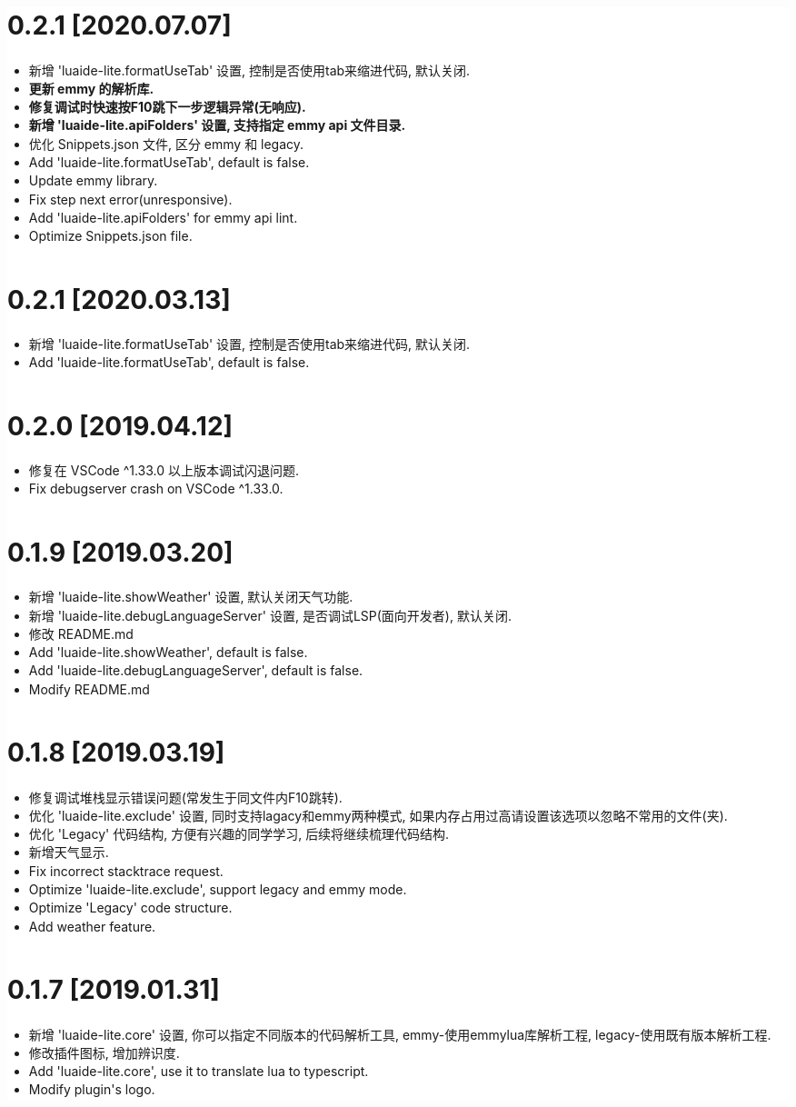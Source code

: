 # 0.2.1 [2020.07.07] 
* 新增 'luaide-lite.formatUseTab' 设置, 控制是否使用tab来缩进代码, 默认关闭.
* **更新 emmy 的解析库.**
* **修复调试时快速按F10跳下一步逻辑异常(无响应).**
* **新增 'luaide-lite.apiFolders' 设置, 支持指定 emmy api 文件目录.**
* 优化 Snippets.json 文件, 区分 emmy 和 legacy.
* Add 'luaide-lite.formatUseTab', default is false.
* Update emmy library.
* Fix step next error(unresponsive).
* Add 'luaide-lite.apiFolders' for emmy api lint.
* Optimize Snippets.json file.

# 0.2.1 [2020.03.13]
* 新增 'luaide-lite.formatUseTab' 设置, 控制是否使用tab来缩进代码, 默认关闭.
* Add 'luaide-lite.formatUseTab', default is false.

# 0.2.0 [2019.04.12]
* 修复在 VSCode ^1.33.0 以上版本调试闪退问题.
* Fix debugserver crash on VSCode ^1.33.0.

# 0.1.9 [2019.03.20]
* 新增 'luaide-lite.showWeather' 设置, 默认关闭天气功能.
* 新增 'luaide-lite.debugLanguageServer' 设置, 是否调试LSP(面向开发者), 默认关闭.
* 修改 README.md
* Add 'luaide-lite.showWeather', default is false.
* Add 'luaide-lite.debugLanguageServer', default is false.
* Modify README.md

# 0.1.8 [2019.03.19]
* 修复调试堆栈显示错误问题(常发生于同文件内F10跳转).
* 优化 'luaide-lite.exclude' 设置, 同时支持lagacy和emmy两种模式, 如果内存占用过高请设置该选项以忽略不常用的文件(夹).
* 优化 'Legacy' 代码结构, 方便有兴趣的同学学习, 后续将继续梳理代码结构.
* 新增天气显示.
* Fix incorrect stacktrace request.
* Optimize 'luaide-lite.exclude', support legacy and emmy mode.
* Optimize 'Legacy' code structure.
* Add weather feature.

# 0.1.7 [2019.01.31]
* 新增 'luaide-lite.core' 设置, 你可以指定不同版本的代码解析工具, emmy-使用emmylua库解析工程, legacy-使用既有版本解析工程.
* 修改插件图标, 增加辨识度.
* Add 'luaide-lite.core', use it to translate lua to typescript.
* Modify plugin's logo.
